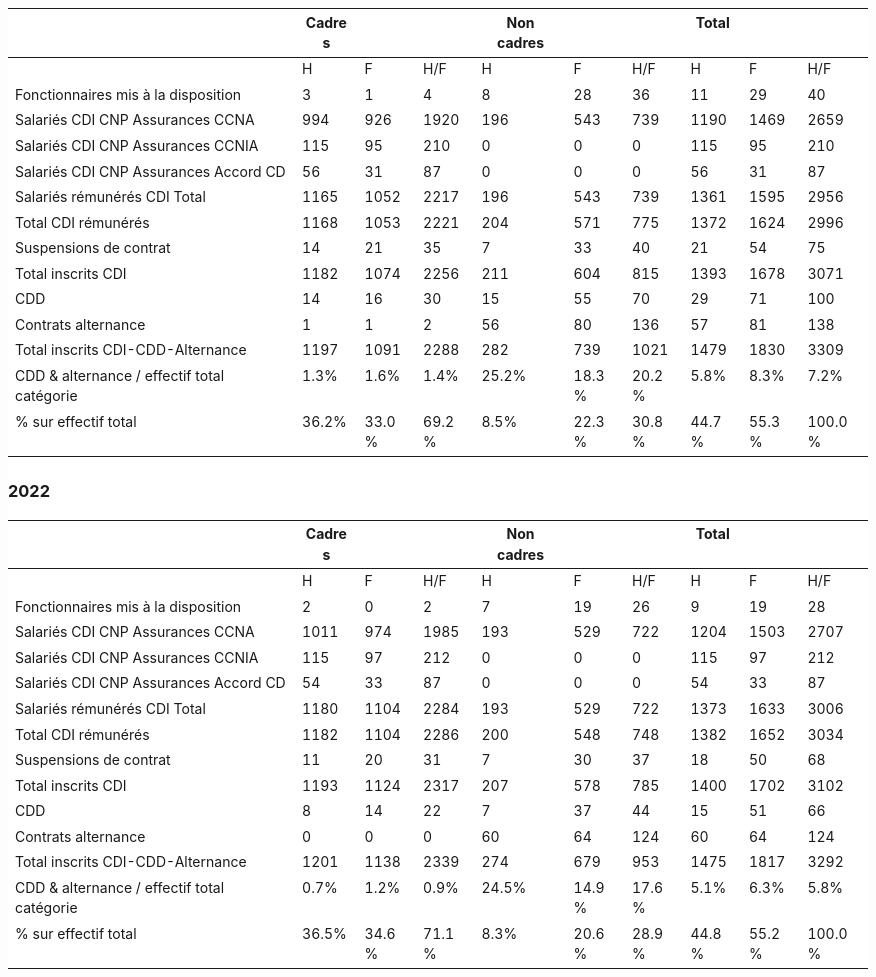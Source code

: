 | | Cadres | | | Non cadres | | | Total | | |
|---|---|---|---|---|---|---|---|---|---|
| | H | F | H/F | H | F | H/F | H | F | H/F |
| Fonctionnaires mis à la disposition | 3 | 1 | 4 | 8 | 28 | 36 | 11 | 29 | 40 |
| Salariés CDI CNP Assurances CCNA | 994 | 926 | 1920 | 196 | 543 | 739 | 1190 | 1469 | 2659 |
| Salariés CDI CNP Assurances CCNIA | 115 | 95 | 210 | 0 | 0 | 0 | 115 | 95 | 210 |
| Salariés CDI CNP Assurances Accord CD | 56 | 31 | 87 | 0 | 0 | 0 | 56 | 31 | 87 |
| Salariés rémunérés CDI Total | 1165 | 1052 | 2217 | 196 | 543 | 739 | 1361 | 1595 | 2956 |
| Total CDI rémunérés | 1168 | 1053 | 2221 | 204 | 571 | 775 | 1372 | 1624 | 2996 |
| Suspensions de contrat | 14 | 21 | 35 | 7 | 33 | 40 | 21 | 54 | 75 |
| Total inscrits CDI | 1182 | 1074 | 2256 | 211 | 604 | 815 | 1393 | 1678 | 3071 |
| CDD | 14 | 16 | 30 | 15 | 55 | 70 | 29 | 71 | 100 |
| Contrats alternance | 1 | 1 | 2 | 56 | 80 | 136 | 57 | 81 | 138 |
| Total inscrits CDI-CDD-Alternance | 1197 | 1091 | 2288 | 282 | 739 | 1021 | 1479 | 1830 | 3309 |
| CDD & alternance / effectif total catégorie | 1.3% | 1.6% | 1.4% | 25.2% | 18.3% | 20.2% | 5.8% | 8.3% | 7.2% |
| % sur effectif total | 36.2% | 33.0% | 69.2% | 8.5% | 22.3% | 30.8% | 44.7% | 55.3% | 100.0% |

### 2022

| | Cadres | | | Non cadres | | | Total | | |
|---|---|---|---|---|---|---|---|---|---|
| | H | F | H/F | H | F | H/F | H | F | H/F |
| Fonctionnaires mis à la disposition | 2 | 0 | 2 | 7 | 19 | 26 | 9 | 19 | 28 |
| Salariés CDI CNP Assurances CCNA | 1011 | 974 | 1985 | 193 | 529 | 722 | 1204 | 1503 | 2707 |
| Salariés CDI CNP Assurances CCNIA | 115 | 97 | 212 | 0 | 0 | 0 | 115 | 97 | 212 |
| Salariés CDI CNP Assurances Accord CD | 54 | 33 | 87 | 0 | 0 | 0 | 54 | 33 | 87 |
| Salariés rémunérés CDI Total | 1180 | 1104 | 2284 | 193 | 529 | 722 | 1373 | 1633 | 3006 |
| Total CDI rémunérés | 1182 | 1104 | 2286 | 200 | 548 | 748 | 1382 | 1652 | 3034 |
| Suspensions de contrat | 11 | 20 | 31 | 7 | 30 | 37 | 18 | 50 | 68 |
| Total inscrits CDI | 1193 | 1124 | 2317 | 207 | 578 | 785 | 1400 | 1702 | 3102 |
| CDD | 8 | 14 | 22 | 7 | 37 | 44 | 15 | 51 | 66 |
| Contrats alternance | 0 | 0 | 0 | 60 | 64 | 124 | 60 | 64 | 124 |
| Total inscrits CDI-CDD-Alternance | 1201 | 1138 | 2339 | 274 | 679 | 953 | 1475 | 1817 | 3292 |
| CDD & alternance / effectif total catégorie | 0.7% | 1.2% | 0.9% | 24.5% | 14.9% | 17.6% | 5.1% | 6.3% | 5.8% |
| % sur effectif total | 36.5% | 34.6% | 71.1% | 8.3% | 20.6% | 28.9% | 44.8% | 55.2% | 100.0% |
